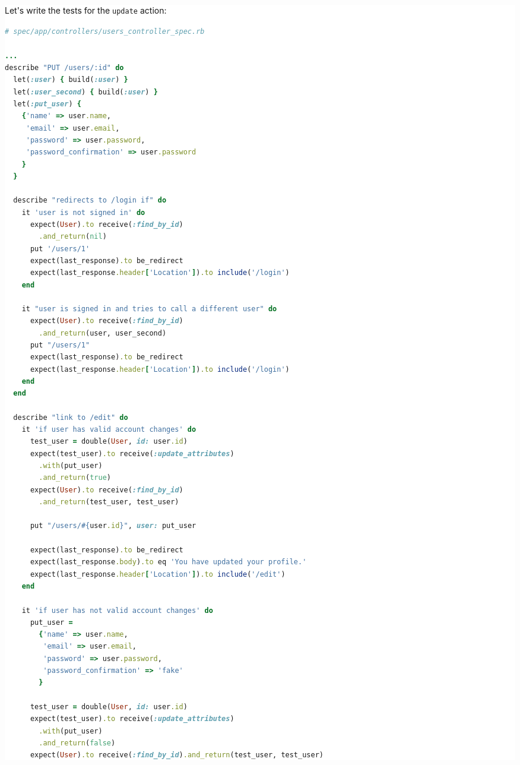 Let's write the tests for the `update` action:


```ruby
# spec/app/controllers/users_controller_spec.rb

...
describe "PUT /users/:id" do
  let(:user) { build(:user) }
  let(:user_second) { build(:user) }
  let(:put_user) {
    {'name' => user.name,
     'email' => user.email,
     'password' => user.password,
     'password_confirmation' => user.password
    }
  }

  describe "redirects to /login if" do
    it 'user is not signed in' do
      expect(User).to receive(:find_by_id)
        .and_return(nil)
      put '/users/1'
      expect(last_response).to be_redirect
      expect(last_response.header['Location']).to include('/login')
    end

    it "user is signed in and tries to call a different user" do
      expect(User).to receive(:find_by_id)
        .and_return(user, user_second)
      put "/users/1"
      expect(last_response).to be_redirect
      expect(last_response.header['Location']).to include('/login')
    end
  end

  describe "link to /edit" do
    it 'if user has valid account changes' do
      test_user = double(User, id: user.id)
      expect(test_user).to receive(:update_attributes)
        .with(put_user)
        .and_return(true)
      expect(User).to receive(:find_by_id)
        .and_return(test_user, test_user)

      put "/users/#{user.id}", user: put_user

      expect(last_response).to be_redirect
      expect(last_response.body).to eq 'You have updated your profile.'
      expect(last_response.header['Location']).to include('/edit')
    end

    it 'if user has not valid account changes' do
      put_user =
        {'name' => user.name,
         'email' => user.email,
         'password' => user.password,
         'password_confirmation' => 'fake'
        }

      test_user = double(User, id: user.id)
      expect(test_user).to receive(:update_attributes)
        .with(put_user)
        .and_return(false)
      expect(User).to receive(:find_by_id).and_return(test_user, test_user)
```

[^route-filter]: It is possible to define variables, change the response, request, and so on.
[^exercise-spec-helper-spec]: In case you have problems with writing them, please check the [spec on GitHub](https://github.com/padrinobook/job-vacancy/blob/master/spec/app/helpers/sessions_helper_spec.rb "spec on GitHub").
[^registered-user-note]: If you are in a situation where you already have a bunch of users and you now decide to create hashes for them, you have to create a migration script for the existing user base.
[^cookie-mozilla-firefox]: Press `F-12`, then open the 'Storage' tab, click on Cookies, and there you will see a cookie with the name `permanent_cookie`.
[^cookie-google-chrome]: Press `F-12`, then open the 'Resources' tab, click on Cookies and there you will see a cookie with the name `permanent_cookie`, but for me this isn't working ...
[^cookies_from_response]: A good place for that method would be the `spec_helper.rb`.
[^lib]: The lib folder contains generic entities (class or module), configurations, migrations that are not relevant to the business logic of your application and can even be shared outside of the project or can be used to create other components. Thibault has written more about the app and lib folder under [rails-app-vs-lib](https://devblast.com/b/rails-app-vs-lib "rails-app-vs-lib").
[^time-now]: The reference for this can be found under http://winstonyw.com/2014/03/03/time_now_vs_time_zone_now/
[^time-fraction]: Got the inspiration from [stackoverflow.com/a/31447415](http://stackoverflow.com/a/31447415)
[^timerizer]: Provides you a `1.hour.ago` or `1.hour.after` like syntax inspired from from [ActiveSupport](http://api.rubyonrails.org/v2.3.8/classes/ActiveSupport/CoreExtensions/Numeric/Time.html "ActiveSupport") module.
